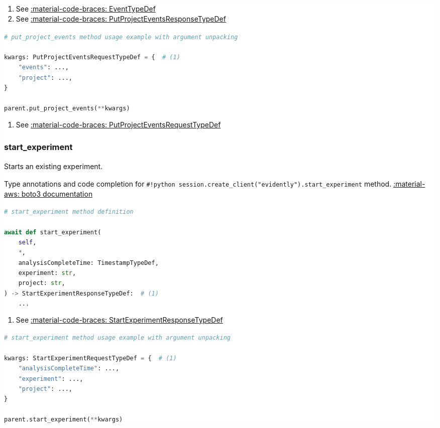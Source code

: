 1. See [:material-code-braces: EventTypeDef](./type_defs.md#eventtypedef) 
2. See [:material-code-braces: PutProjectEventsResponseTypeDef](./type_defs.md#putprojecteventsresponsetypedef) 


```python
# put_project_events method usage example with argument unpacking

kwargs: PutProjectEventsRequestTypeDef = {  # (1)
    "events": ...,
    "project": ...,
}

parent.put_project_events(**kwargs)
```

1. See [:material-code-braces: PutProjectEventsRequestTypeDef](./type_defs.md#putprojecteventsrequesttypedef) 

### start\_experiment

Starts an existing experiment.

Type annotations and code completion for `#!python session.create_client("evidently").start_experiment` method.
[:material-aws: boto3 documentation](https://boto3.amazonaws.com/v1/documentation/api/latest/reference/services/evidently/client/start_experiment.html)

```python
# start_experiment method definition

await def start_experiment(
    self,
    *,
    analysisCompleteTime: TimestampTypeDef,
    experiment: str,
    project: str,
) -> StartExperimentResponseTypeDef:  # (1)
    ...
```

1. See [:material-code-braces: StartExperimentResponseTypeDef](./type_defs.md#startexperimentresponsetypedef) 


```python
# start_experiment method usage example with argument unpacking

kwargs: StartExperimentRequestTypeDef = {  # (1)
    "analysisCompleteTime": ...,
    "experiment": ...,
    "project": ...,
}

parent.start_experiment(**kwargs)
```
